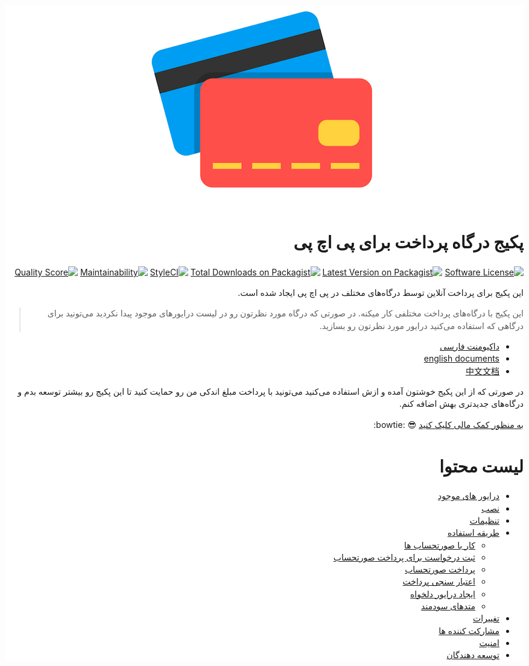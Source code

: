 <p align="center"><img src="resources/images/payment.png?raw=true"></p>

<div dir=rtl>

# پکیج درگاه پرداخت برای پی اچ پی


[![Software License][ico-license]](LICENSE.md)
[![Latest Version on Packagist][ico-version]][link-packagist]
[![Total Downloads on Packagist][ico-download]][link-packagist]
[![StyleCI](https://github.styleci.io/repos/169948762/shield?branch=master)](https://github.styleci.io/repos/169948762)
[![Maintainability](https://api.codeclimate.com/v1/badges/e6a80b17298cb4fcb56d/maintainability)](https://codeclimate.com/github/shetabit/multipay/maintainability)
[![Quality Score][ico-code-quality]][link-code-quality]

این پکیج برای پرداخت آنلاین توسط درگاه‌های مختلف در پی اچ پی ایجاد شده است.


> این پکیج با درگاه‌های پرداخت مختلفی کار میکنه. در صورتی که درگاه مورد نظرتون رو در لیست درایورهای موجود پیدا نکردید می‌تونید برای درگاهی که استفاده می‌کنید درایور مورد نظرتون رو بسازید.


- [داکیومنت فارسی][link-fa]
- [english documents][link-en]
- [中文文档][link-zh]


در صورتی که از این پکیج خوشتون آمده و ازش استفاده می‌کنید می‌تونید با پرداخت مبلغ اندکی من رو حمایت کنید تا این پکیج رو بیشتر توسعه بدم و درگاه‌های جدیدتری بهش اضافه کنم.

[به منظور کمک مالی کلیک کنید](https://zarinp.al/@mahdikhanzadi) :sunglasses: :bowtie:


# لیست محتوا

- [درایور های موجود](#درایورهای-موجود)
- [نصب](#نصب)
- [تنظیمات](#تنظیمات)
- [طریقه استفاده](#طریقه-استفاده)
  - [کار با صورتحساب ها](#کار-با-صورتحساب-ها)
  - [ثبت درخواست برای پرداخت صورتحساب](#ثبت-درخواست-برای-پرداخت-صورتحساب)
  - [پرداخت صورتحساب](#پرداخت-صورتحساب)
  - [اعتبار سنجی پرداخت](#اعتبار-سنجی-پرداخت)
  - [ایجاد درایور دلخواه](#ایجاد-درایور-دلخواه)
  - [متدهای سودمند](#متدهای-سودمند)
- [تغییرات](#تغییرات)
- [مشارکت کننده ها](#مشارکت-کننده-ها)
- [امنیت](#امنیت)
- [توسعه دهندگان](#توسعه-دهندگان)

[ico-version]: https://img.shields.io/packagist/v/shetabit/multipay.svg?style=flat-square
[ico-download]: https://img.shields.io/packagist/dt/shetabit/multipay.svg?color=%23F18&style=flat-square
[ico-license]: https://img.shields.io/badge/license-MIT-brightgreen.svg?style=flat-square
[ico-code-quality]: https://img.shields.io/scrutinizer/g/shetabit/multipay.svg?label=Code%20Quality&style=flat-square
[link-fa]: README-FA.md
[link-en]: README.md
[link-zh]: README-ZH.md
[link-packagist]: https://packagist.org/packages/shetabit/multipay
[link-code-quality]: https://scrutinizer-ci.com/g/shetabit/multipay
[link-author]: https://github.com/khanzadimahdi
[link-contributors]: ../../contributors